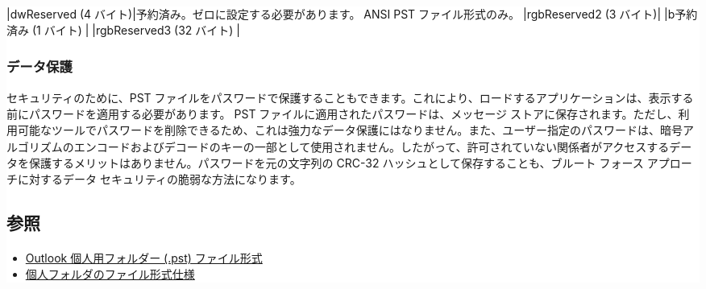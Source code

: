 |dwReserved (4 バイト)|予約済み。ゼロに設定する必要があります。 ANSI PST ファイル形式のみ。
|rgbReserved2 (3 バイト)|
|b予約済み (1 バイト) |
|rgbReserved3 (32 バイト) |

### データ保護 ###

セキュリティのために、PST ファイルをパスワードで保護することもできます。これにより、ロードするアプリケーションは、表示する前にパスワードを適用する必要があります。 PST ファイルに適用されたパスワードは、メッセージ ストアに保存されます。ただし、利用可能なツールでパスワードを削除できるため、これは強力なデータ保護にはなりません。また、ユーザー指定のパスワードは、暗号アルゴリズムのエンコードおよびデコードのキーの一部として使用されません。したがって、許可されていない関係者がアクセスするデータを保護するメリットはありません。パスワードを元の文字列の CRC-32 ハッシュとして保存することも、ブルート フォース アプローチに対するデータ セキュリティの脆弱な方法になります。

## 参照 ##

* [Outlook 個人用フォルダー (.pst) ファイル形式](https://learn.microsoft.com/en-us/openspecs/office_file_formats/ms-pst/141923d5-15ab-4ef1-a524-6dce75aae546)
* [個人フォルダのファイル形式仕様](https://github.com/libyal/libpff/blob/main/documentation/Personal%20Folder%20File%20(PFF)%20format.asciidoc)

